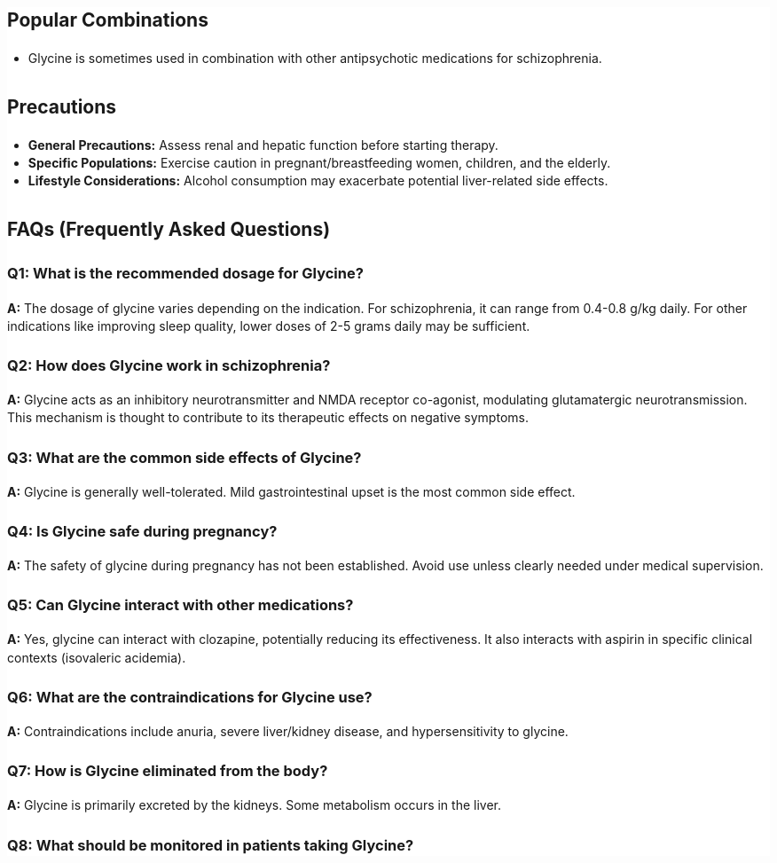 ## **Popular Combinations**

- Glycine is sometimes used in combination with other antipsychotic medications for schizophrenia.

## **Precautions**

- **General Precautions:** Assess renal and hepatic function before starting therapy.
- **Specific Populations:** Exercise caution in pregnant/breastfeeding women, children, and the elderly.
- **Lifestyle Considerations:** Alcohol consumption may exacerbate potential liver-related side effects.

## **FAQs (Frequently Asked Questions)**

### **Q1: What is the recommended dosage for Glycine?**

**A:**  The dosage of glycine varies depending on the indication. For schizophrenia, it can range from 0.4-0.8 g/kg daily. For other indications like improving sleep quality, lower doses of 2-5 grams daily may be sufficient.

### **Q2: How does Glycine work in schizophrenia?**

**A:** Glycine acts as an inhibitory neurotransmitter and NMDA receptor co-agonist, modulating glutamatergic neurotransmission. This mechanism is thought to contribute to its therapeutic effects on negative symptoms.

### **Q3: What are the common side effects of Glycine?**

**A:** Glycine is generally well-tolerated. Mild gastrointestinal upset is the most common side effect.

### **Q4: Is Glycine safe during pregnancy?**

**A:** The safety of glycine during pregnancy has not been established.  Avoid use unless clearly needed under medical supervision.

### **Q5:  Can Glycine interact with other medications?**

**A:** Yes, glycine can interact with clozapine, potentially reducing its effectiveness.  It also interacts with aspirin in specific clinical contexts (isovaleric acidemia).

### **Q6: What are the contraindications for Glycine use?**

**A:** Contraindications include anuria, severe liver/kidney disease, and hypersensitivity to glycine.

### **Q7: How is Glycine eliminated from the body?**

**A:** Glycine is primarily excreted by the kidneys. Some metabolism occurs in the liver.

### **Q8: What should be monitored in patients taking Glycine?**

